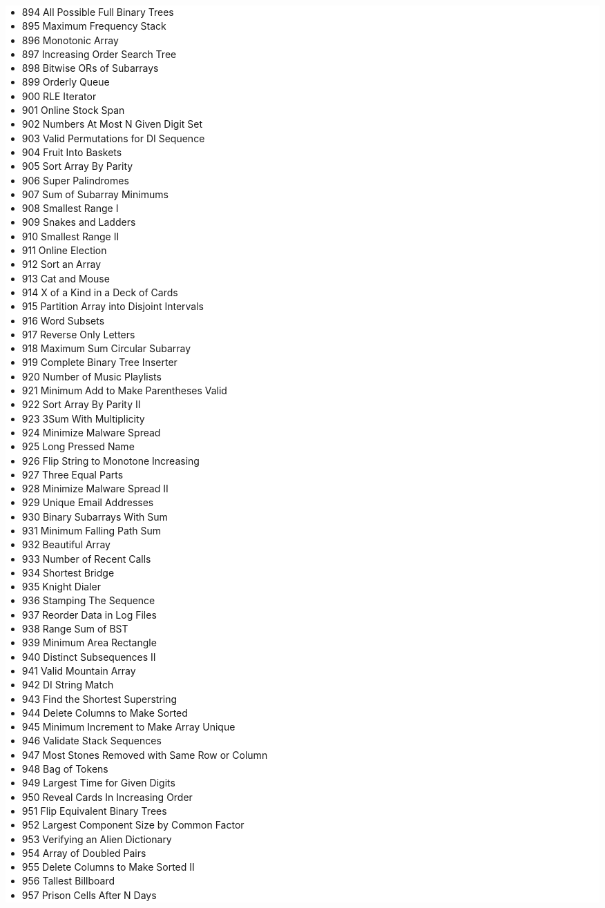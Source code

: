 - 894	All Possible Full Binary Trees
- 895	Maximum Frequency Stack
- 896	Monotonic Array
- 897	Increasing Order Search Tree
- 898	Bitwise ORs of Subarrays
- 899	Orderly Queue
- 900	RLE Iterator
- 901	Online Stock Span
- 902	Numbers At Most N Given Digit Set
- 903	Valid Permutations for DI Sequence
- 904	Fruit Into Baskets
- 905	Sort Array By Parity
- 906	Super Palindromes
- 907	Sum of Subarray Minimums
- 908	Smallest Range I
- 909	Snakes and Ladders
- 910	Smallest Range II
- 911	Online Election
- 912	Sort an Array
- 913	Cat and Mouse
- 914	X of a Kind in a Deck of Cards
- 915	Partition Array into Disjoint Intervals
- 916	Word Subsets
- 917	Reverse Only Letters
- 918	Maximum Sum Circular Subarray
- 919	Complete Binary Tree Inserter
- 920	Number of Music Playlists
- 921	Minimum Add to Make Parentheses Valid
- 922	Sort Array By Parity II
- 923	3Sum With Multiplicity
- 924	Minimize Malware Spread
- 925	Long Pressed Name
- 926	Flip String to Monotone Increasing
- 927	Three Equal Parts
- 928	Minimize Malware Spread II
- 929	Unique Email Addresses
- 930	Binary Subarrays With Sum
- 931	Minimum Falling Path Sum
- 932	Beautiful Array
- 933	Number of Recent Calls
- 934	Shortest Bridge
- 935	Knight Dialer
- 936	Stamping The Sequence
- 937	Reorder Data in Log Files
- 938	Range Sum of BST
- 939	Minimum Area Rectangle
- 940	Distinct Subsequences II
- 941	Valid Mountain Array
- 942	DI String Match
- 943	Find the Shortest Superstring
- 944	Delete Columns to Make Sorted
- 945	Minimum Increment to Make Array Unique
- 946	Validate Stack Sequences
- 947	Most Stones Removed with Same Row or Column
- 948	Bag of Tokens
- 949	Largest Time for Given Digits
- 950	Reveal Cards In Increasing Order
- 951	Flip Equivalent Binary Trees
- 952	Largest Component Size by Common Factor
- 953	Verifying an Alien Dictionary
- 954	Array of Doubled Pairs
- 955	Delete Columns to Make Sorted II
- 956	Tallest Billboard
- 957	Prison Cells After N Days